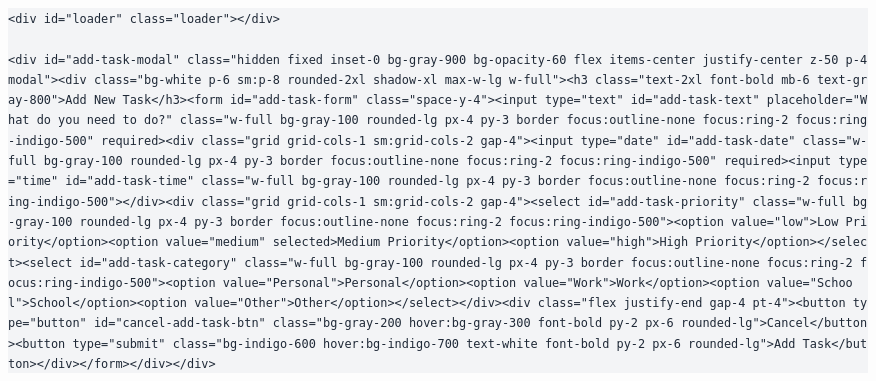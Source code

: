 <!DOCTYPE html>
<html lang="en">
<head>
    <meta charset="UTF-8">
    <meta name="viewport" content="width=device-width, initial-scale=1.0">
    <title>Complete Personal Planner</title>
    <script src="https://cdn.tailwindcss.com"></script>
    <link href="https://fonts.googleapis.com/css2?family=Inter:wght@400;500;600;700&display=swap" rel="stylesheet">
    <style>
        body { font-family: 'Inter', sans-serif; background-color: #f3f4f6; color: #1f2937; }
        .hidden { display: none; }
        .completed { text-decoration: line-through; color: #6b7280; }
        .task-item.completed { background-color: #f9fafb; opacity: 0.8; }
        @keyframes fadeIn { from { opacity: 0; transform: translateY(-10px); } to { opacity: 1; transform: translateY(0); } }
        .animate-fade-in { animation: fadeIn 0.4s ease-out; }
        .loader { border: 4px solid #e5e7eb; border-top: 4px solid #4f46e5; border-radius: 50%; width: 40px; height: 40px; animation: spin 1s linear infinite; position: absolute; top: 50%; left: 50%; transform: translate(-50%, -50%); }
        @keyframes spin { 0% { transform: rotate(0deg); } 100% { transform: rotate(360deg); } }
        .modal { animation: fadeIn 0.2s ease-out; }
        #calendar-grid { display: grid; grid-template-columns: repeat(7, 1fr); gap: 4px; }
        .calendar-day { background-color: white; border-radius: 0.5rem; padding: 0.5rem; min-height: 110px; font-size: 0.875rem; color: #4b5563; transition: background-color 0.2s; cursor: pointer; display: flex; flex-direction: column; }
        .calendar-day:not(.other-month):hover { background-color: #eff6ff; }
        .calendar-day.other-month { background-color: #f9fafb; color: #d1d5db; cursor: default; }
        .calendar-day.is-today .calendar-day-header { color: white; background-color: #4f46e5; border-radius: 9999px; width: 28px; height: 28px; display: flex; align-items: center; justify-content: center; }
        .calendar-day-header { font-weight: 600; text-align: center; margin-bottom: 0.25rem; }
        .subtask-container, .notes-container { max-height: 0; overflow: hidden; transition: max-height 0.3s ease-out, padding 0.3s ease-out; padding-top: 0; padding-bottom: 0; }
        .subtask-container.open, .notes-container.open { max-height: 500px; padding-top: 1rem; padding-bottom: 1rem; }
        .category-filter-btn { transition: background-color 0.2s, color 0.2s; }
        .calendar-task-item { font-size: 0.75rem; padding: 2px 6px; border-radius: 4px; margin-top: 4px; overflow: hidden; text-overflow: ellipsis; white-space: nowrap; }
        .calendar-tasks-container { flex-grow: 1; overflow: hidden; }
    </style>
</head>
<body class="antialiased">

    <div id="loader" class="loader"></div>

    <div id="add-task-modal" class="hidden fixed inset-0 bg-gray-900 bg-opacity-60 flex items-center justify-center z-50 p-4 modal"><div class="bg-white p-6 sm:p-8 rounded-2xl shadow-xl max-w-lg w-full"><h3 class="text-2xl font-bold mb-6 text-gray-800">Add New Task</h3><form id="add-task-form" class="space-y-4"><input type="text" id="add-task-text" placeholder="What do you need to do?" class="w-full bg-gray-100 rounded-lg px-4 py-3 border focus:outline-none focus:ring-2 focus:ring-indigo-500" required><div class="grid grid-cols-1 sm:grid-cols-2 gap-4"><input type="date" id="add-task-date" class="w-full bg-gray-100 rounded-lg px-4 py-3 border focus:outline-none focus:ring-2 focus:ring-indigo-500" required><input type="time" id="add-task-time" class="w-full bg-gray-100 rounded-lg px-4 py-3 border focus:outline-none focus:ring-2 focus:ring-indigo-500"></div><div class="grid grid-cols-1 sm:grid-cols-2 gap-4"><select id="add-task-priority" class="w-full bg-gray-100 rounded-lg px-4 py-3 border focus:outline-none focus:ring-2 focus:ring-indigo-500"><option value="low">Low Priority</option><option value="medium" selected>Medium Priority</option><option value="high">High Priority</option></select><select id="add-task-category" class="w-full bg-gray-100 rounded-lg px-4 py-3 border focus:outline-none focus:ring-2 focus:ring-indigo-500"><option value="Personal">Personal</option><option value="Work">Work</option><option value="School">School</option><option value="Other">Other</option></select></div><div class="flex justify-end gap-4 pt-4"><button type="button" id="cancel-add-task-btn" class="bg-gray-200 hover:bg-gray-300 font-bold py-2 px-6 rounded-lg">Cancel</button><button type="submit" class="bg-indigo-600 hover:bg-indigo-700 text-white font-bold py-2 px-6 rounded-lg">Add Task</button></div></form></div></div>